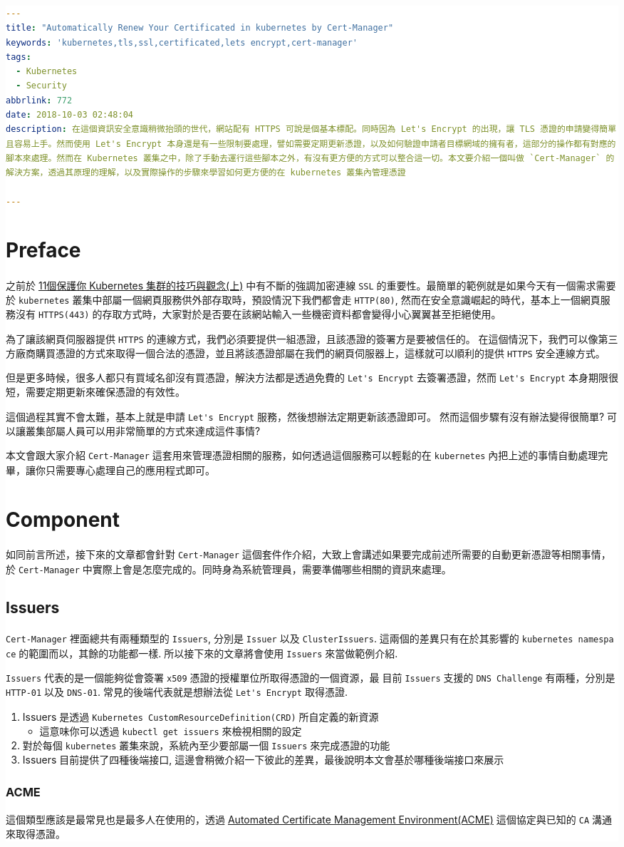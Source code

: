 ```yaml
---
title: "Automatically Renew Your Certificated in kubernetes by Cert-Manager"
keywords: 'kubernetes,tls,ssl,certificated,lets encrypt,cert-manager'
tags:
  - Kubernetes
  - Security
abbrlink: 772
date: 2018-10-03 02:48:04
description: 在這個資訊安全意識稍微抬頭的世代，網站配有 HTTPS 可說是個基本標配。同時因為 Let's Encrypt 的出現，讓 TLS 憑證的申請變得簡單且容易上手。然而使用 Let's Encrypt 本身還是有一些限制要處理，譬如需要定期更新憑證，以及如何驗證申請者目標網域的擁有者，這部分的操作都有對應的腳本來處理。然而在 Kubernetes 叢集之中，除了手動去運行這些腳本之外，有沒有更方便的方式可以整合這一切。本文要介紹一個叫做 `Cert-Manager` 的解決方案，透過其原理的理解，以及實際操作的步驟來學習如何更方便的在 kubernetes 叢集內管理憑證

---
```


# Preface
之前於 [11個保護你 Kubernetes 集群的技巧與觀念(上)](https://www.hwchiu.com/k8s-security-11tips-i.html) 中有不斷的強調加密連線 `SSL` 的重要性。最簡單的範例就是如果今天有一個需求需要於 `kubernetes` 叢集中部屬一個網頁服務供外部存取時，預設情況下我們都會走 `HTTP(80)`, 然而在安全意識崛起的時代，基本上一個網頁服務沒有 `HTTPS(443)` 的存取方式時，大家對於是否要在該網站輸入一些機密資料都會變得小心翼翼甚至拒絕使用。

為了讓該網頁伺服器提供 `HTTPS` 的連線方式，我們必須要提供一組憑證，且該憑證的簽署方是要被信任的。
在這個情況下，我們可以像第三方廠商購買憑證的方式來取得一個合法的憑證，並且將該憑證部屬在我們的網頁伺服器上，這樣就可以順利的提供 `HTTPS` 安全連線方式。

但是更多時候，很多人都只有買域名卻沒有買憑證，解決方法都是透過免費的 `Let's Encrypt` 去簽署憑證，然而 `Let's Encrypt` 本身期限很短，需要定期更新來確保憑證的有效性。

這個過程其實不會太難，基本上就是申請 `Let's Encrypt` 服務，然後想辦法定期更新該憑證即可。
然而這個步驟有沒有辦法變得很簡單? 可以讓叢集部屬人員可以用非常簡單的方式來達成這件事情?

本文會跟大家介紹 `Cert-Manager` 這套用來管理憑證相關的服務，如何透過這個服務可以輕鬆的在 `kubernetes` 內把上述的事情自動處理完畢，讓你只需要專心處理自己的應用程式即可。

# Component
如同前言所述，接下來的文章都會針對 `Cert-Manager` 這個套件作介紹，大致上會講述如果要完成前述所需要的自動更新憑證等相關事情，於 `Cert-Manager` 中實際上會是怎麼完成的。同時身為系統管理員，需要準備哪些相關的資訊來處理。

## Issuers
`Cert-Manager` 裡面總共有兩種類型的 `Issuers`, 分別是 `Issuer` 以及 `ClusterIssuers`. 這兩個的差異只有在於其影響的 `kubernetes namespace` 的範圍而以，其餘的功能都一樣. 所以接下來的文章將會使用 `Issuers` 來當做範例介紹.

`Issuers` 代表的是一個能夠從會簽署 `x509` 憑證的授權單位所取得憑證的一個資源，最
目前 `Issuers` 支援的 `DNS Challenge` 有兩種，分別是 `HTTP-01` 以及 `DNS-01`.
常見的後端代表就是想辦法從 `Let's Encrypt` 取得憑證.
1. Issuers 是透過 `Kubernetes CustomResourceDefinition(CRD)` 所自定義的新資源
    - 這意味你可以透過 `kubectl get issuers` 來檢視相關的設定
3. 對於每個 `kubernetes` 叢集來說，系統內至少要部屬一個 `Issuers` 來完成憑證的功能
4. Issuers 目前提供了四種後端接口, 這邊會稍微介紹一下彼此的差異，最後說明本文會基於哪種後端接口來展示

### ACME
這個類型應該是最常見也是最多人在使用的，透過 [Automated Certificate Management Environment(ACME)](https://en.wikipedia.org/wiki/Automated_Certificate_Management_Environment)
這個協定與已知的 `CA` 溝通來取得憑證。
